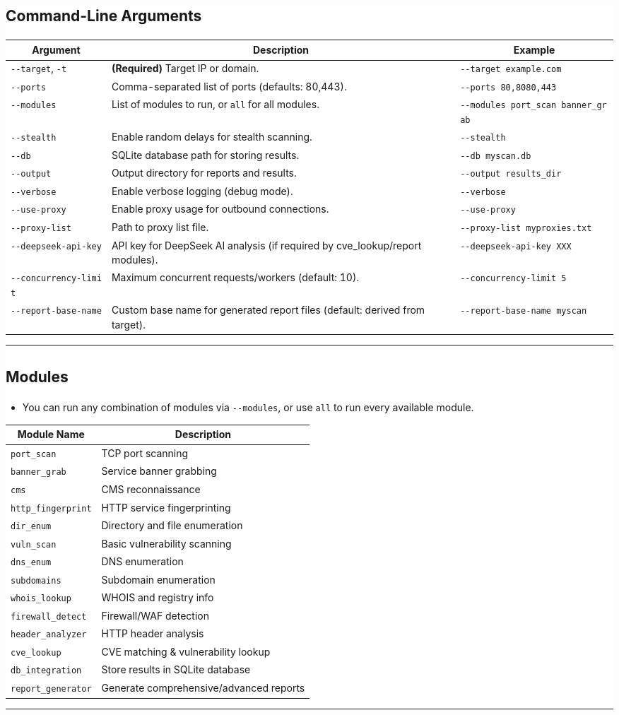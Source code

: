 
## Command-Line Arguments

| Argument                   | Description                                                                                                      | Example                                  |
|----------------------------|------------------------------------------------------------------------------------------------------------------|------------------------------------------|
| `--target`, `-t`           | **(Required)** Target IP or domain.                                                                              | `--target example.com`                   |
| `--ports`                  | Comma-separated list of ports (defaults: 80,443).                                                                | `--ports 80,8080,443`                    |
| `--modules`                | List of modules to run, or `all` for all modules.                                                                | `--modules port_scan banner_grab`        |
| `--stealth`                | Enable random delays for stealth scanning.                                                                       | `--stealth`                              |
| `--db`                     | SQLite database path for storing results.                                                                        | `--db myscan.db`                         |
| `--output`                 | Output directory for reports and results.                                                                        | `--output results_dir`                   |
| `--verbose`                | Enable verbose logging (debug mode).                                                                             | `--verbose`                              |
| `--use-proxy`              | Enable proxy usage for outbound connections.                                                                     | `--use-proxy`                            |
| `--proxy-list`             | Path to proxy list file.                                                                                         | `--proxy-list myproxies.txt`             |
| `--deepseek-api-key`       | API key for DeepSeek AI analysis (if required by cve_lookup/report modules).                                     | `--deepseek-api-key XXX`                 |
| `--concurrency-limit`      | Maximum concurrent requests/workers (default: 10).                                                               | `--concurrency-limit 5`                  |
| `--report-base-name`       | Custom base name for generated report files (default: derived from target).                                      | `--report-base-name myscan`              |

---

## Modules

- You can run any combination of modules via `--modules`, or use `all` to run every available module.

| Module Name         | Description                                 |
|---------------------|---------------------------------------------|
| `port_scan`         | TCP port scanning                           |
| `banner_grab`       | Service banner grabbing                     |
| `cms`               | CMS reconnaissance                          |
| `http_fingerprint`  | HTTP service fingerprinting                 |
| `dir_enum`          | Directory and file enumeration              |
| `vuln_scan`         | Basic vulnerability scanning                |
| `dns_enum`          | DNS enumeration                             |
| `subdomains`        | Subdomain enumeration                       |
| `whois_lookup`      | WHOIS and registry info                     |
| `firewall_detect`   | Firewall/WAF detection                      |
| `header_analyzer`   | HTTP header analysis                        |
| `cve_lookup`        | CVE matching & vulnerability lookup         |
| `db_integration`    | Store results in SQLite database            |
| `report_generator`  | Generate comprehensive/advanced reports     |

---